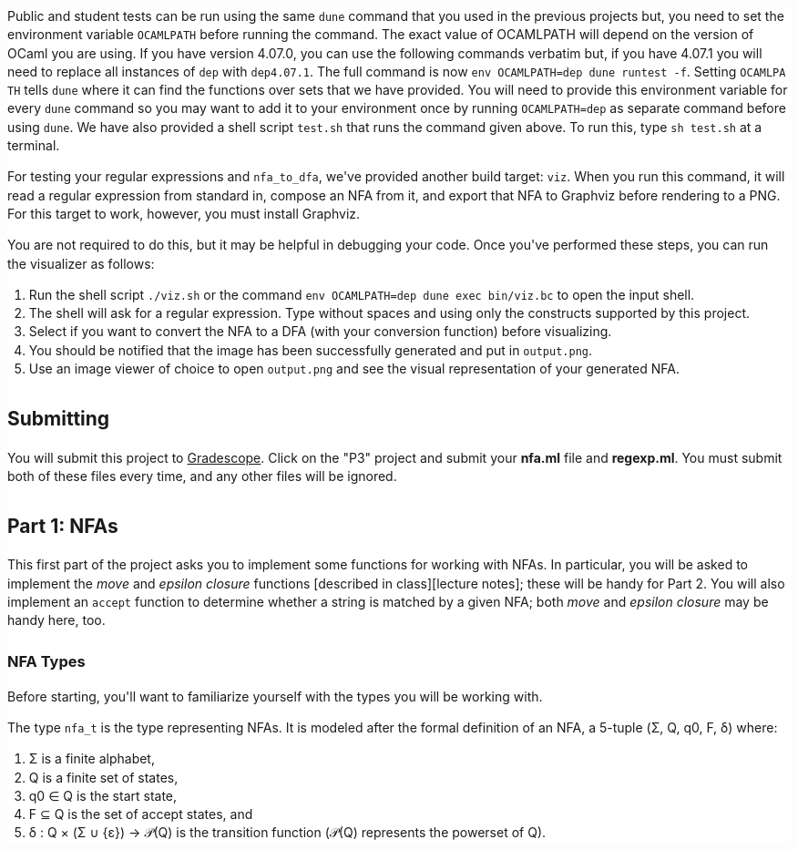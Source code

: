 Public and student tests can be run using the same `dune` command that you used in the previous projects but, you need to set the environment variable `OCAMLPATH` before running the command. The exact value of OCAMLPATH will depend on the version of OCaml you are using. If you have version 4.07.0, you can use the following commands verbatim but, if you have 4.07.1 you will need to replace all instances of `dep` with `dep4.07.1`. The full command is now `env OCAMLPATH=dep dune runtest -f`. Setting `OCAMLPATH` tells `dune` where it can find the functions over sets that we have provided. You will need to provide this environment variable for every `dune` command so you may want to add it to your environment once by running `OCAMLPATH=dep` as separate command before using `dune`. We have also provided a shell script `test.sh` that runs the command given above.  To run this, type `sh test.sh` at a terminal.

For testing your regular expressions and `nfa_to_dfa`, we've provided another build target: `viz`. When you run this command, it will read a regular expression from standard in, compose an NFA from it, and export that NFA to Graphviz before rendering to a PNG. For this target to work, however, you must install Graphviz.

You are not required to do this, but it may be helpful in debugging your code. Once you've performed these steps, you can run the visualizer as follows:

1. Run the shell script `./viz.sh` or the command `env OCAMLPATH=dep dune exec bin/viz.bc` to open the input shell.
2. The shell will ask for a regular expression. Type without spaces and using only the constructs supported by this project.
3. Select if you want to convert the NFA to a DFA (with your conversion function) before visualizing.
4. You should be notified that the image has been successfully generated and put in `output.png`.
5. Use an image viewer of choice to open `output.png` and see the visual representation of your generated NFA.

## Submitting
You will submit this project to [Gradescope](https://www.gradescope.com/).  Click on the "P3" project and submit your **nfa.ml** file and **regexp.ml**.  You must submit both of these files every time, and any other files will be ignored.

## Part 1: NFAs

This first part of the project asks you to implement some functions for working with NFAs. In particular, you will be asked to implement the *move* and *epsilon closure* functions [described in class][lecture notes]; these will be handy for Part 2. You will also implement an `accept` function to determine whether a string is matched by a given NFA; both *move* and *epsilon closure* may be handy here, too.

### NFA Types

Before starting, you'll want to familiarize yourself with the types you will be working with.

The type `nfa_t` is the type representing NFAs. It is modeled after the formal definition of an NFA, a 5-tuple (Σ, Q, q0, F, δ) where:

1. Σ is a finite alphabet,
2. Q is a finite set of states,
3. q0 ∈ Q is the start state,
5. F ⊆ Q is the set of accept states, and
4. δ : Q × (Σ ∪ {ε}) → 𝒫(Q) is the transition function (𝒫(Q) represents the powerset of Q).
